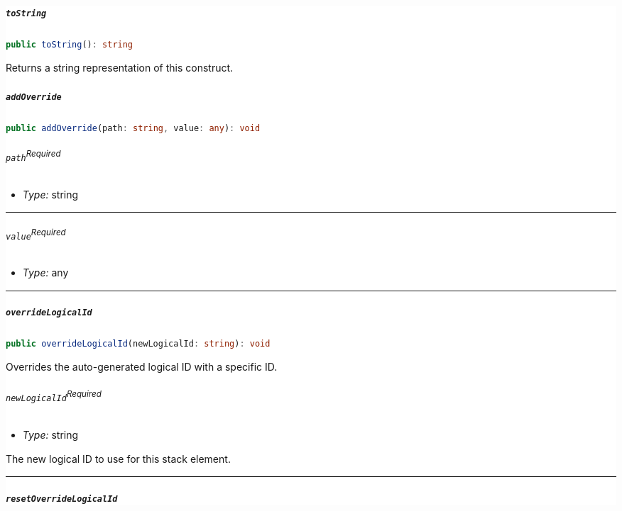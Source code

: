 
##### `toString` <a name="toString" id="@cdktf/provider-opentelekomcloud.wafDedicatedAlarmMaskingRuleV1.WafDedicatedAlarmMaskingRuleV1.toString"></a>

```typescript
public toString(): string
```

Returns a string representation of this construct.

##### `addOverride` <a name="addOverride" id="@cdktf/provider-opentelekomcloud.wafDedicatedAlarmMaskingRuleV1.WafDedicatedAlarmMaskingRuleV1.addOverride"></a>

```typescript
public addOverride(path: string, value: any): void
```

###### `path`<sup>Required</sup> <a name="path" id="@cdktf/provider-opentelekomcloud.wafDedicatedAlarmMaskingRuleV1.WafDedicatedAlarmMaskingRuleV1.addOverride.parameter.path"></a>

- *Type:* string

---

###### `value`<sup>Required</sup> <a name="value" id="@cdktf/provider-opentelekomcloud.wafDedicatedAlarmMaskingRuleV1.WafDedicatedAlarmMaskingRuleV1.addOverride.parameter.value"></a>

- *Type:* any

---

##### `overrideLogicalId` <a name="overrideLogicalId" id="@cdktf/provider-opentelekomcloud.wafDedicatedAlarmMaskingRuleV1.WafDedicatedAlarmMaskingRuleV1.overrideLogicalId"></a>

```typescript
public overrideLogicalId(newLogicalId: string): void
```

Overrides the auto-generated logical ID with a specific ID.

###### `newLogicalId`<sup>Required</sup> <a name="newLogicalId" id="@cdktf/provider-opentelekomcloud.wafDedicatedAlarmMaskingRuleV1.WafDedicatedAlarmMaskingRuleV1.overrideLogicalId.parameter.newLogicalId"></a>

- *Type:* string

The new logical ID to use for this stack element.

---

##### `resetOverrideLogicalId` <a name="resetOverrideLogicalId" id="@cdktf/provider-opentelekomcloud.wafDedicatedAlarmMaskingRuleV1.WafDedicatedAlarmMaskingRuleV1.resetOverrideLogicalId"></a>
